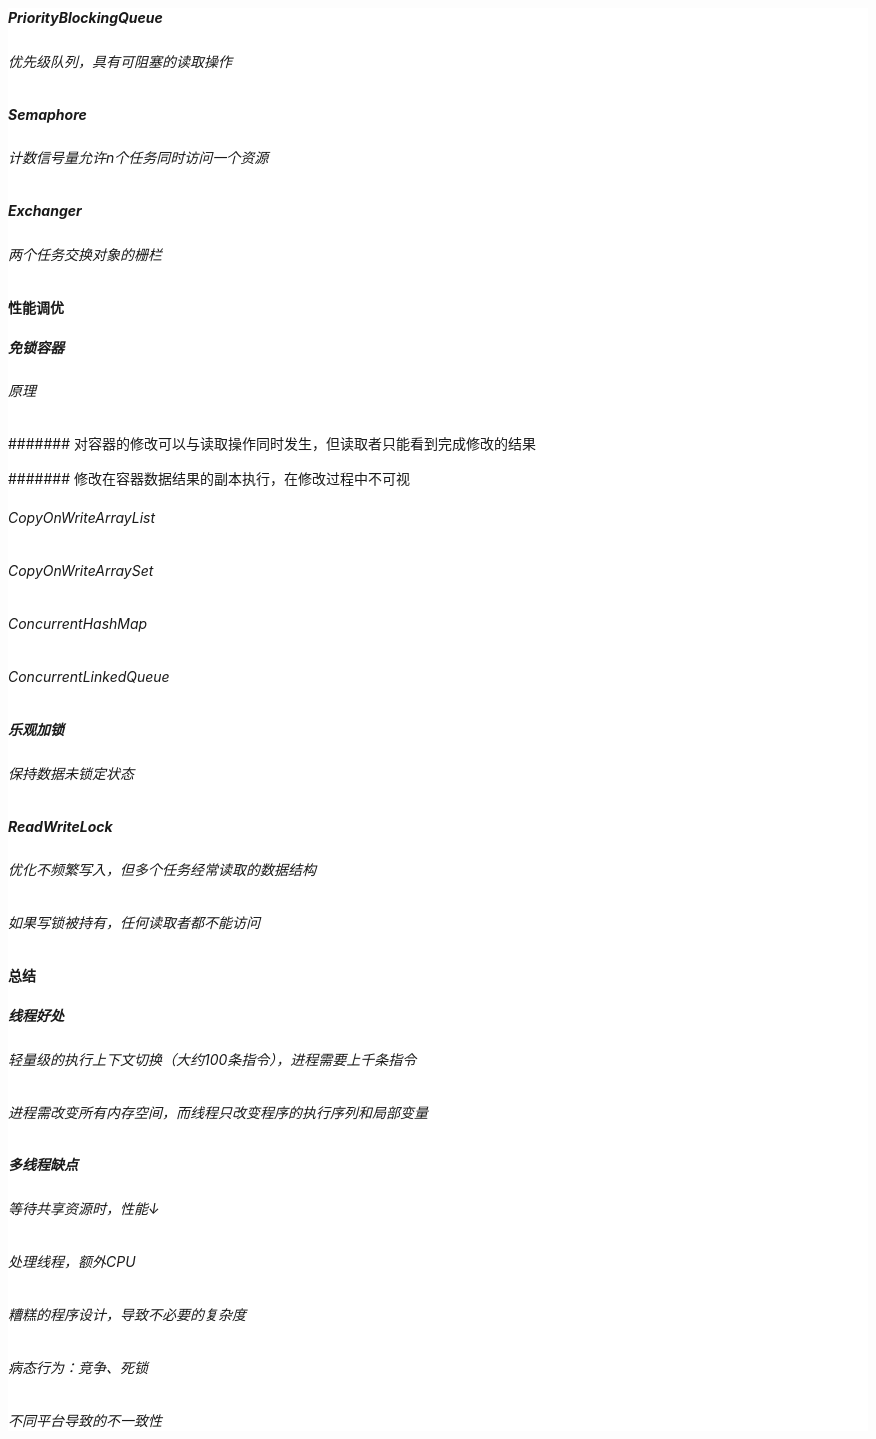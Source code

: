 ##### PriorityBlockingQueue

###### 优先级队列，具有可阻塞的读取操作

##### Semaphore

###### 计数信号量允许n个任务同时访问一个资源

##### Exchanger

###### 两个任务交换对象的栅栏

#### 性能调优

##### 免锁容器

###### 原理

####### 对容器的修改可以与读取操作同时发生，但读取者只能看到完成修改的结果

####### 修改在容器数据结果的副本执行，在修改过程中不可视

###### CopyOnWriteArrayList

###### CopyOnWriteArraySet

###### ConcurrentHashMap

###### ConcurrentLinkedQueue

##### 乐观加锁

###### 保持数据未锁定状态

##### ReadWriteLock

###### 优化不频繁写入，但多个任务经常读取的数据结构

###### 如果写锁被持有，任何读取者都不能访问

#### 总结

##### 线程好处

###### 轻量级的执行上下文切换（大约100条指令），进程需要上千条指令

###### 进程需改变所有内存空间，而线程只改变程序的执行序列和局部变量

##### 多线程缺点

###### 等待共享资源时，性能↓

###### 处理线程，额外CPU

###### 糟糕的程序设计，导致不必要的复杂度

###### 病态行为：竞争、死锁

###### 不同平台导致的不一致性
